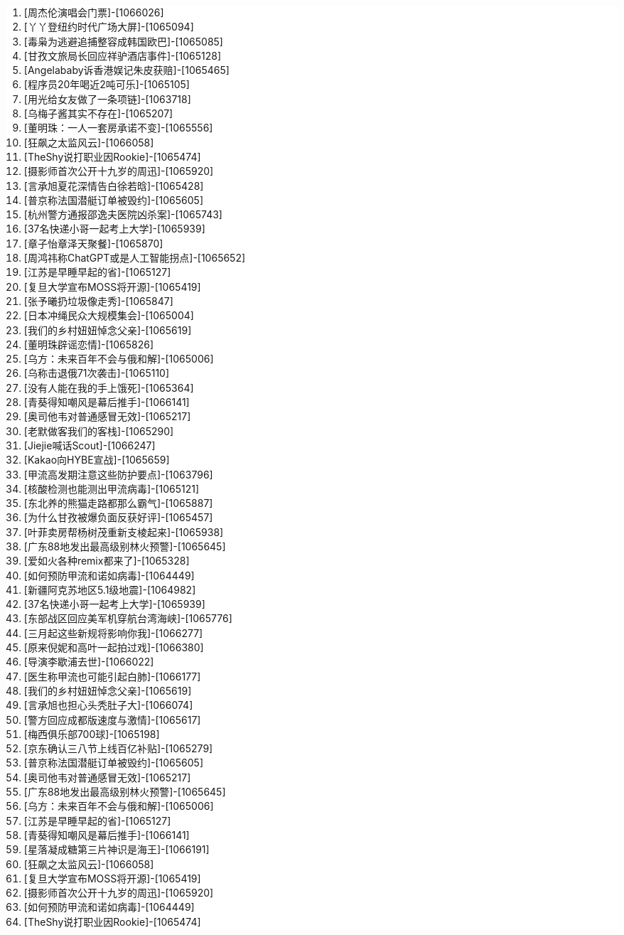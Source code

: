 1. [周杰伦演唱会门票]-[1066026]
1. [丫丫登纽约时代广场大屏]-[1065094]
1. [毒枭为逃避追捕整容成韩国欧巴]-[1065085]
1. [甘孜文旅局长回应祥驴酒店事件]-[1065128]
1. [Angelababy诉香港娱记朱皮获赔]-[1065465]
1. [程序员20年喝近2吨可乐]-[1065105]
1. [用光给女友做了一条项链]-[1063718]
1. [乌梅子酱其实不存在]-[1065207]
1. [董明珠：一人一套房承诺不变]-[1065556]
1. [狂飙之太监风云]-[1066058]
1. [TheShy说打职业因Rookie]-[1065474]
1. [摄影师首次公开十九岁的周迅]-[1065920]
1. [言承旭夏花深情告白徐若晗]-[1065428]
1. [普京称法国潜艇订单被毁约]-[1065605]
1. [杭州警方通报邵逸夫医院凶杀案]-[1065743]
1. [37名快递小哥一起考上大学]-[1065939]
1. [章子怡章泽天聚餐]-[1065870]
1. [周鸿祎称ChatGPT或是人工智能拐点]-[1065652]
1. [江苏是早睡早起的省]-[1065127]
1. [复旦大学宣布MOSS将开源]-[1065419]
1. [张予曦扔垃圾像走秀]-[1065847]
1. [日本冲绳民众大规模集会]-[1065004]
1. [我们的乡村妞妞悼念父亲]-[1065619]
1. [董明珠辟谣恋情]-[1065826]
1. [乌方：未来百年不会与俄和解]-[1065006]
1. [乌称击退俄71次袭击]-[1065110]
1. [没有人能在我的手上饿死]-[1065364]
1. [青葵得知嘲风是幕后推手]-[1066141]
1. [奥司他韦对普通感冒无效]-[1065217]
1. [老默做客我们的客栈]-[1065290]
1. [Jiejie喊话Scout]-[1066247]
1. [Kakao向HYBE宣战]-[1065659]
1. [甲流高发期注意这些防护要点]-[1063796]
1. [核酸检测也能测出甲流病毒]-[1065121]
1. [东北养的熊猫走路都那么霸气]-[1065887]
1. [为什么甘孜被爆负面反获好评]-[1065457]
1. [叶菲卖房帮杨树茂重新支棱起来]-[1065938]
1. [广东88地发出最高级别林火预警]-[1065645]
1. [爱如火各种remix都来了]-[1065328]
1. [如何预防甲流和诺如病毒]-[1064449]
1. [新疆阿克苏地区5.1级地震]-[1064982]
1. [37名快递小哥一起考上大学]-[1065939]
1. [东部战区回应美军机穿航台湾海峡]-[1065776]
1. [三月起这些新规将影响你我]-[1066277]
1. [原来倪妮和高叶一起拍过戏]-[1066380]
1. [导演李歇浦去世]-[1066022]
1. [医生称甲流也可能引起白肺]-[1066177]
1. [我们的乡村妞妞悼念父亲]-[1065619]
1. [言承旭也担心头秃肚子大]-[1066074]
1. [警方回应成都版速度与激情]-[1065617]
1. [梅西俱乐部700球]-[1065198]
1. [京东确认三八节上线百亿补贴]-[1065279]
1. [普京称法国潜艇订单被毁约]-[1065605]
1. [奥司他韦对普通感冒无效]-[1065217]
1. [广东88地发出最高级别林火预警]-[1065645]
1. [乌方：未来百年不会与俄和解]-[1065006]
1. [江苏是早睡早起的省]-[1065127]
1. [青葵得知嘲风是幕后推手]-[1066141]
1. [星落凝成糖第三片神识是海王]-[1066191]
1. [狂飙之太监风云]-[1066058]
1. [复旦大学宣布MOSS将开源]-[1065419]
1. [摄影师首次公开十九岁的周迅]-[1065920]
1. [如何预防甲流和诺如病毒]-[1064449]
1. [TheShy说打职业因Rookie]-[1065474]